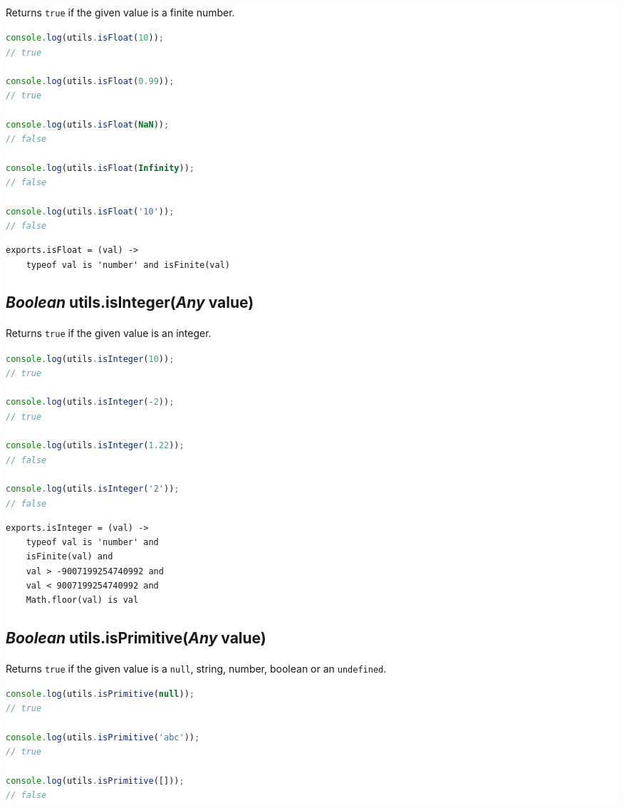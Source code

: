 Returns `true` if the given value is a finite number.

```javascript
console.log(utils.isFloat(10));
// true

console.log(utils.isFloat(0.99));
// true

console.log(utils.isFloat(NaN));
// false

console.log(utils.isFloat(Infinity));
// false

console.log(utils.isFloat('10'));
// false
```

    exports.isFloat = (val) ->
        typeof val is 'number' and isFinite(val)

*Boolean* utils.isInteger(*Any* value)
--------------------------------------

Returns `true` if the given value is an integer.

```javascript
console.log(utils.isInteger(10));
// true

console.log(utils.isInteger(-2));
// true

console.log(utils.isInteger(1.22));
// false

console.log(utils.isInteger('2'));
// false
```

    exports.isInteger = (val) ->
        typeof val is 'number' and
        isFinite(val) and
        val > -9007199254740992 and
        val < 9007199254740992 and
        Math.floor(val) is val

*Boolean* utils.isPrimitive(*Any* value)
----------------------------------------

Returns `true` if the given value is a `null`, string, number, boolean or an `undefined`.

```javascript
console.log(utils.isPrimitive(null));
// true

console.log(utils.isPrimitive('abc'));
// true

console.log(utils.isPrimitive([]));
// false
```
